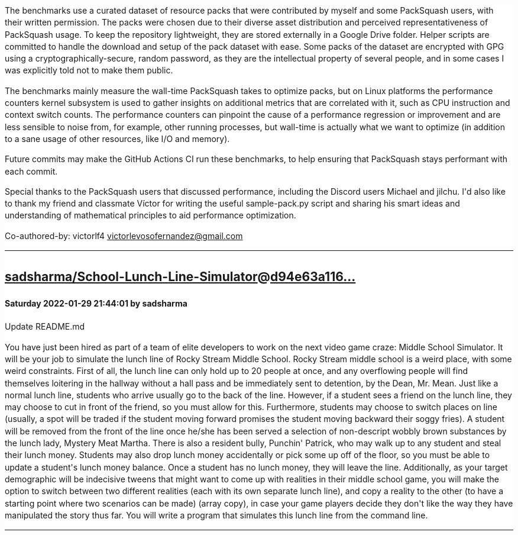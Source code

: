 The benchmarks use a curated dataset of resource packs that were
contributed by myself and some PackSquash users, with their written
permission. The packs were chosen due to their diverse asset
distribution and perceived representativeness of PackSquash usage. To
keep the repository lightweight, they are stored externally in a Google
Drive folder. Helper scripts are committed to handle the download and
setup of the pack dataset with ease. Some packs of the dataset are
encrypted with GPG using a cryptographically-secure, random password, as
they are the intellectual property of several people, and in some cases
I was explicitly told not to make them public.

The benchmarks mainly measure the wall-time PackSquash takes to optimize
packs, but on Linux platforms the performance counters kernel subsystem
is used to gather insights on additional metrics that are correlated
with it, such as CPU instruction and context switch counts. The
performance counters can pinpoint the cause of a performance regression
or improvement and are less sensible to noise from, for example, other
running processes, but wall-time is actually what we want to optimize
(in addition to a sane usage of other resources, like I/O and memory).

Future commits may make the GitHub Actions CI run these benchmarks, to
help ensuring that PackSquash stays performant with each commit.

Special thanks to the PackSquash users that discussed performance,
including the Discord users Michael and jilchu. I'd also like to thank
my friend and classmate Víctor for writing the useful sample-pack.py
script and sharing his smart ideas and understanding of mathematical
principles to aid performance optimization.

Co-authored-by: victorlf4 <victorlevosofernandez@gmail.com>

---
## [sadsharma/School-Lunch-Line-Simulator](https://github.com/sadsharma/School-Lunch-Line-Simulator)@[d94e63a116...](https://github.com/sadsharma/School-Lunch-Line-Simulator/commit/d94e63a11603759374835dd73ab18145850df25c)
#### Saturday 2022-01-29 21:44:01 by sadsharma

Update README.md

You have just been hired as part of a team of elite developers to work on the next video game craze: Middle School Simulator. It will be your job to simulate the lunch line of Rocky Stream Middle School. Rocky Stream middle school is a weird place, with some weird constraints. First of all, the lunch line can only hold up to 20 people at once, and any overflowing people will find themselves loitering in the hallway without a hall pass and be immediately sent to detention, by the Dean, Mr. Mean. Just like a normal lunch line, students who arrive usually go to the back of the line. However, if a student sees a friend on the lunch line, they may choose to cut in front of the friend, so you must allow for this. Furthermore, students may choose to switch places on line (usually, a spot will be traded if the student moving forward promises the student moving backward their soggy fries). A student will be removed from the front of the line once he/she has been served a selection of non-descript wobbly brown substances by the lunch lady, Mystery Meat Martha. There is also a resident bully, Punchin' Patrick, who may walk up to any student and steal their lunch money. Students may also drop lunch money accidentally or pick some up off of the floor,  so you must be able to update a student's lunch money balance. Once a student has no lunch money, they will leave the line. Additionally, as your target demographic will be indecisive tweens that might want to come up with realities in their middle school game, you will make the option to switch between two different realities (each with its own separate lunch line), and copy a reality to the other (to have a starting point where two scenarios can be made) (array copy), in case your game players decide they don't like the way they have manipulated the story thus far. You will write a program that simulates this lunch line from the command line.

---